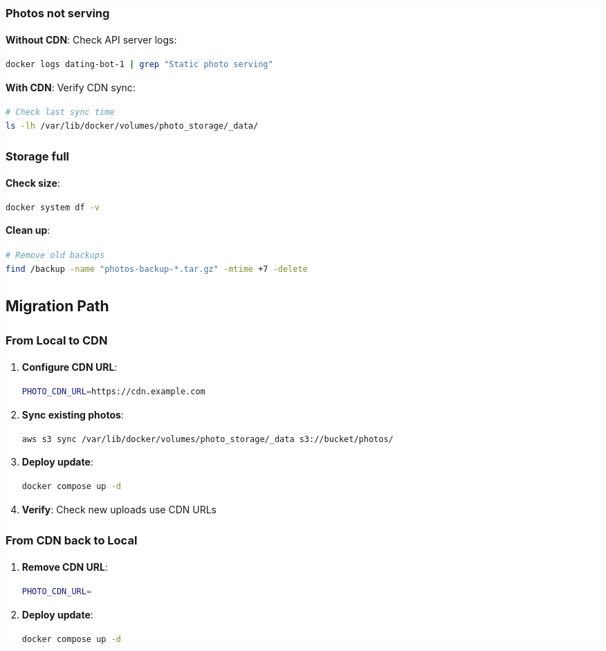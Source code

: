 ### Photos not serving

**Without CDN**: Check API server logs:
```bash
docker logs dating-bot-1 | grep "Static photo serving"
```

**With CDN**: Verify CDN sync:
```bash
# Check last sync time
ls -lh /var/lib/docker/volumes/photo_storage/_data/
```

### Storage full

**Check size**:
```bash
docker system df -v
```

**Clean up**:
```bash
# Remove old backups
find /backup -name "photos-backup-*.tar.gz" -mtime +7 -delete
```

## Migration Path

### From Local to CDN

1. **Configure CDN URL**:
   ```bash
   PHOTO_CDN_URL=https://cdn.example.com
   ```

2. **Sync existing photos**:
   ```bash
   aws s3 sync /var/lib/docker/volumes/photo_storage/_data s3://bucket/photos/
   ```

3. **Deploy update**:
   ```bash
   docker compose up -d
   ```

4. **Verify**: Check new uploads use CDN URLs

### From CDN back to Local

1. **Remove CDN URL**:
   ```bash
   PHOTO_CDN_URL=
   ```

2. **Deploy update**:
   ```bash
   docker compose up -d
   ```
